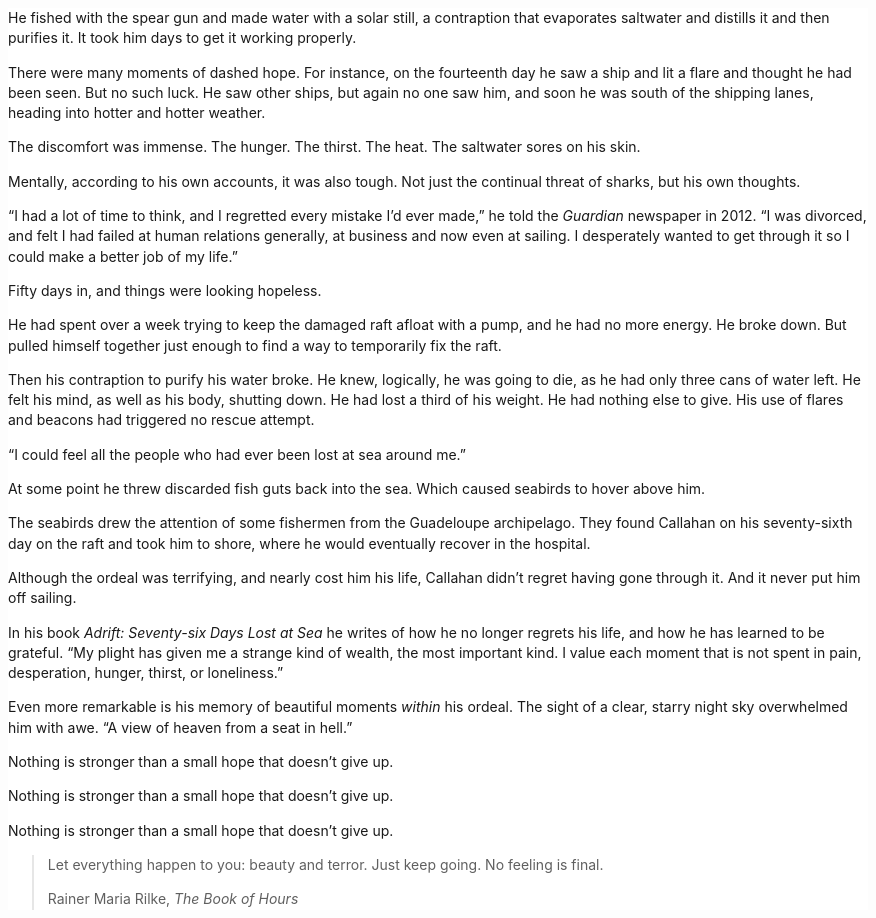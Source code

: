 He fished with the spear gun and made water with a solar still, a contraption that evaporates saltwater and distills it and then purifies it. It took him days to get it working properly.

There were many moments of dashed hope. For instance, on the fourteenth day he saw a ship and lit a flare and thought he had been seen. But no such luck. He saw other ships, but again no one saw him, and soon he was south of the shipping lanes, heading into hotter and hotter weather.

The discomfort was immense. The hunger. The thirst. The heat. The saltwater sores on his skin.

Mentally, according to his own accounts, it was also tough. Not just the continual threat of sharks, but his own thoughts.

“I had a lot of time to think, and I regretted every mistake I’d ever made,” he told the _Guardian_ newspaper in 2012. “I was divorced, and felt I had failed at human relations generally, at business and now even at sailing. I desperately wanted to get through it so I could make a better job of my life.”

Fifty days in, and things were looking hopeless.

He had spent over a week trying to keep the damaged raft afloat with a pump, and he had no more energy. He broke down. But pulled himself together just enough to find a way to temporarily fix the raft.

Then his contraption to purify his water broke. He knew, logically, he was going to die, as he had only three cans of water left. He felt his mind, as well as his body, shutting down. He had lost a third of his weight. He had nothing else to give. His use of flares and beacons had triggered no rescue attempt.

“I could feel all the people who had ever been lost at sea around me.”

At some point he threw discarded fish guts back into the sea. Which caused seabirds to hover above him.

The seabirds drew the attention of some fishermen from the Guadeloupe archipelago. They found Callahan on his seventy-sixth day on the raft and took him to shore, where he would eventually recover in the hospital.

Although the ordeal was terrifying, and nearly cost him his life, Callahan didn’t regret having gone through it. And it never put him off sailing.

In his book _Adrift: Seventy-six Days Lost at Sea_ he writes of how he no longer regrets his life, and how he has learned to be grateful. “My plight has given me a strange kind of wealth, the most important kind. I value each moment that is not spent in pain, desperation, hunger, thirst, or loneliness.”

Even more remarkable is his memory of beautiful moments _within_ his ordeal. The sight of a clear, starry night sky overwhelmed him with awe. “A view of heaven from a seat in hell.”

    

Nothing is stronger than a small hope that doesn’t give up.

Nothing is stronger than a small hope that doesn’t give up.

Nothing is stronger than a small hope that doesn’t give up.

    

> Let everything happen to you: beauty and terror. Just keep going. No feeling is final.
> 
> Rainer Maria Rilke, _The Book of Hours_
